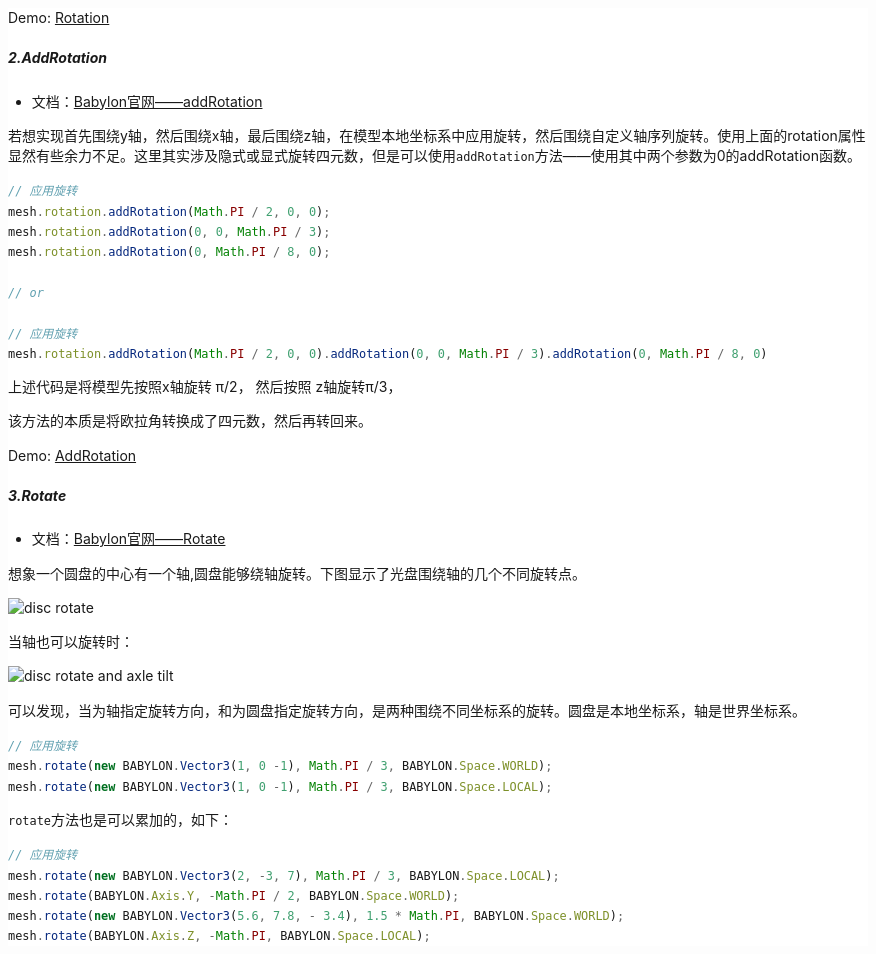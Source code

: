Demo: [Rotation](https://playground.babylonjs.com/#HPKH80#34)



##### 2.AddRotation

- 文档：[Babylon官网——addRotation](https://doc.babylonjs.com/divingDeeper/mesh/transforms/center_origin/add_rotations)

若想实现首先围绕y轴，然后围绕x轴，最后围绕z轴，在模型本地坐标系中应用旋转，然后围绕自定义轴序列旋转。使用上面的rotation属性显然有些余力不足。这里其实涉及隐式或显式旋转四元数，但是可以使用`addRotation`方法——使用其中两个参数为0的addRotation函数。

```js
// 应用旋转
mesh.rotation.addRotation(Math.PI / 2, 0, 0);
mesh.rotation.addRotation(0, 0, Math.PI / 3);
mesh.rotation.addRotation(0, Math.PI / 8, 0);

// or

// 应用旋转
mesh.rotation.addRotation(Math.PI / 2, 0, 0).addRotation(0, 0, Math.PI / 3).addRotation(0, Math.PI / 8, 0)
```

上述代码是将模型先按照x轴旋转 π/2， 然后按照 z轴旋转π/3，

该方法的本质是将欧拉角转换成了四元数，然后再转回来。

Demo: [AddRotation](https://playground.babylonjs.com/#HPKH80#34)



##### 3.Rotate

- 文档：[Babylon官网——Rotate](https://doc.babylonjs.com/divingDeeper/mesh/transforms/center_origin/add_rotations)

想象一个圆盘的中心有一个轴,圆盘能够绕轴旋转。下图显示了光盘围绕轴的几个不同旋转点。

![disc rotate](https://doc.babylonjs.com/_next/image?url=%2Fimg%2Fhow_to%2FMesh%2Fquat1.jpg&w=3840&q=75)

当轴也可以旋转时：

![disc rotate and axle tilt](https://doc.babylonjs.com/_next/image?url=%2Fimg%2Fhow_to%2FMesh%2Fquat2.jpg&w=3840&q=75)

可以发现，当为轴指定旋转方向，和为圆盘指定旋转方向，是两种围绕不同坐标系的旋转。圆盘是本地坐标系，轴是世界坐标系。

```js
// 应用旋转
mesh.rotate(new BABYLON.Vector3(1, 0 -1), Math.PI / 3, BABYLON.Space.WORLD);
mesh.rotate(new BABYLON.Vector3(1, 0 -1), Math.PI / 3, BABYLON.Space.LOCAL);
```

`rotate`方法也是可以累加的，如下：

```js
// 应用旋转
mesh.rotate(new BABYLON.Vector3(2, -3, 7), Math.PI / 3, BABYLON.Space.LOCAL);  
mesh.rotate(BABYLON.Axis.Y, -Math.PI / 2, BABYLON.Space.WORLD);
mesh.rotate(new BABYLON.Vector3(5.6, 7.8, - 3.4), 1.5 * Math.PI, BABYLON.Space.WORLD);
mesh.rotate(BABYLON.Axis.Z, -Math.PI, BABYLON.Space.LOCAL);
```
